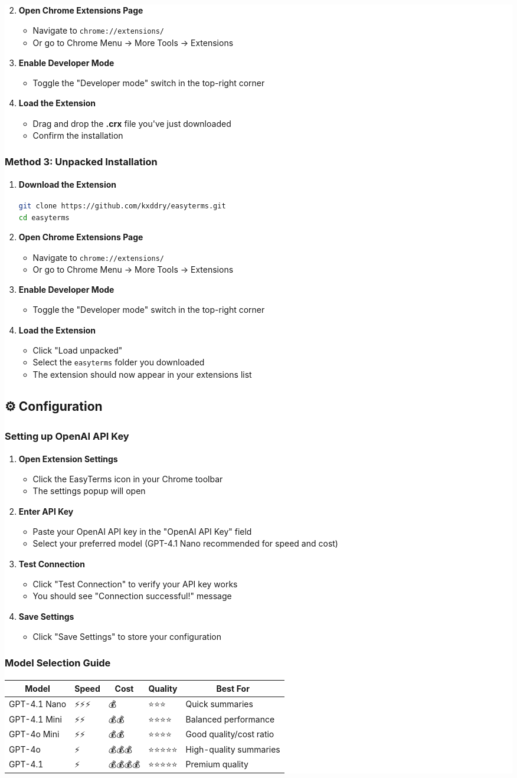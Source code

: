 2. **Open Chrome Extensions Page**
   - Navigate to `chrome://extensions/`
   - Or go to Chrome Menu → More Tools → Extensions

3. **Enable Developer Mode**
   - Toggle the "Developer mode" switch in the top-right corner

4. **Load the Extension**
	- Drag and drop the **.crx** file you've just downloaded
	- Confirm the installation



### Method 3: Unpacked Installation

1. **Download the Extension**
   ```bash
   git clone https://github.com/kxddry/easyterms.git
   cd easyterms
   ```

2. **Open Chrome Extensions Page**
   - Navigate to `chrome://extensions/`
   - Or go to Chrome Menu → More Tools → Extensions

3. **Enable Developer Mode**
   - Toggle the "Developer mode" switch in the top-right corner

4. **Load the Extension**
   - Click "Load unpacked"
   - Select the `easyterms` folder you downloaded
   - The extension should now appear in your extensions list


## ⚙️ Configuration

### Setting up OpenAI API Key

1. **Open Extension Settings**
   - Click the EasyTerms icon in your Chrome toolbar
   - The settings popup will open

2. **Enter API Key**
   - Paste your OpenAI API key in the "OpenAI API Key" field
   - Select your preferred model (GPT-4.1 Nano recommended for speed and cost)

3. **Test Connection**
   - Click "Test Connection" to verify your API key works
   - You should see "Connection successful!" message

4. **Save Settings**
   - Click "Save Settings" to store your configuration

### Model Selection Guide

| Model | Speed | Cost | Quality | Best For |
|-------|-------|------|---------|----------|
| GPT-4.1 Nano | ⚡⚡⚡ | 💰 | ⭐⭐⭐ | Quick summaries |
| GPT-4.1 Mini | ⚡⚡ | 💰💰 | ⭐⭐⭐⭐ | Balanced performance |
| GPT-4o Mini | ⚡⚡ | 💰💰 | ⭐⭐⭐⭐ | Good quality/cost ratio |
| GPT-4o | ⚡ | 💰💰💰 | ⭐⭐⭐⭐⭐ | High-quality summaries |
| GPT-4.1 | ⚡ | 💰💰💰💰 | ⭐⭐⭐⭐⭐ | Premium quality |
